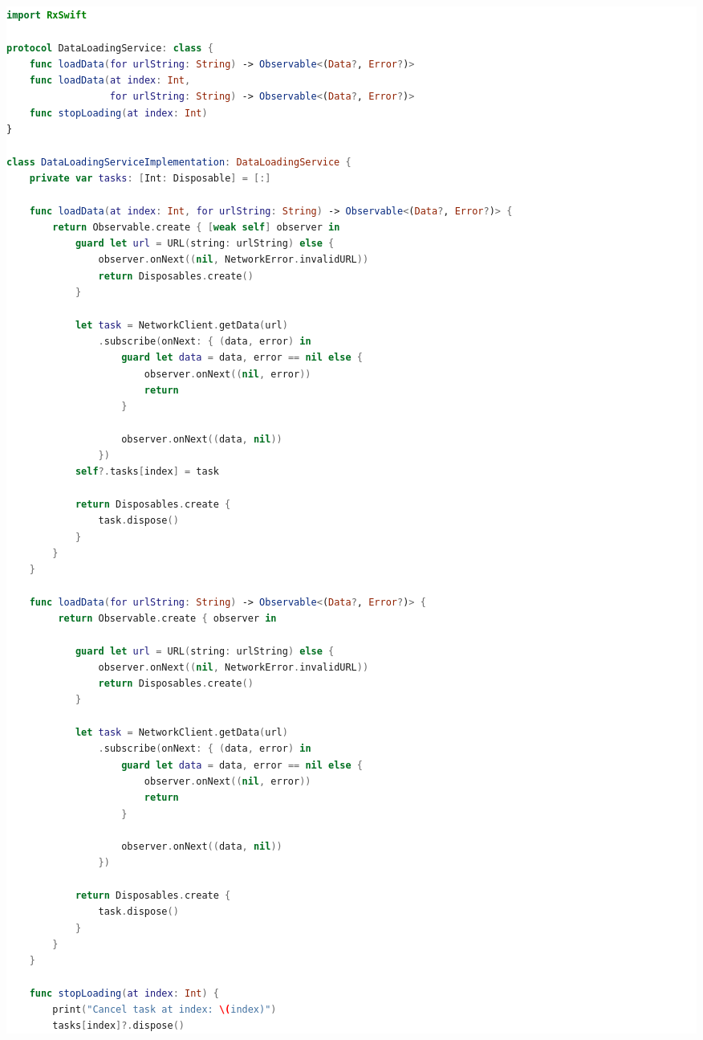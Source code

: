 ```Swift
import RxSwift

protocol DataLoadingService: class {
    func loadData(for urlString: String) -> Observable<(Data?, Error?)>
    func loadData(at index: Int,
                  for urlString: String) -> Observable<(Data?, Error?)>
    func stopLoading(at index: Int)
}

class DataLoadingServiceImplementation: DataLoadingService {
    private var tasks: [Int: Disposable] = [:]
    
    func loadData(at index: Int, for urlString: String) -> Observable<(Data?, Error?)> {
        return Observable.create { [weak self] observer in
            guard let url = URL(string: urlString) else {
                observer.onNext((nil, NetworkError.invalidURL))
                return Disposables.create()
            }
            
            let task = NetworkClient.getData(url)
                .subscribe(onNext: { (data, error) in
                    guard let data = data, error == nil else {
                        observer.onNext((nil, error))
                        return
                    }
                    
                    observer.onNext((data, nil))
                })
            self?.tasks[index] = task
            
            return Disposables.create {
                task.dispose()
            }
        }
    }
    
    func loadData(for urlString: String) -> Observable<(Data?, Error?)> {
         return Observable.create { observer in
            
            guard let url = URL(string: urlString) else {
                observer.onNext((nil, NetworkError.invalidURL))
                return Disposables.create()
            }
            
            let task = NetworkClient.getData(url)
                .subscribe(onNext: { (data, error) in
                    guard let data = data, error == nil else {
                        observer.onNext((nil, error))
                        return
                    }
                    
                    observer.onNext((data, nil))
                })
            
            return Disposables.create {
                task.dispose()
            }
        }
    }
    
    func stopLoading(at index: Int) {
        print("Cancel task at index: \(index)")
        tasks[index]?.dispose()
```